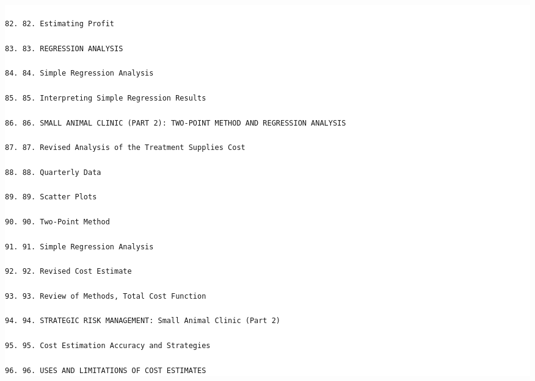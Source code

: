                                                                                                                                                                                                                                                                                                                         82. 82. Estimating Profit
                                                                                                                                                                                                                                                                                                                            83. 83. REGRESSION ANALYSIS
                                                                                                                                                                                                                                                                                                                                84. 84. Simple Regression Analysis
                                                                                                                                                                                                                                                                                                                                    85. 85. Interpreting Simple Regression Results
                                                                                                                                                                                                                                                                                                                                        86. 86. SMALL ANIMAL CLINIC (PART 2): TWO-POINT METHOD AND REGRESSION ANALYSIS
                                                                                                                                                                                                                                                                                                                                            87. 87. Revised Analysis of the Treatment Supplies Cost
                                                                                                                                                                                                                                                                                                                                                88. 88. Quarterly Data
                                                                                                                                                                                                                                                                                                                                                    89. 89. Scatter Plots
                                                                                                                                                                                                                                                                                                                                                        90. 90. Two-Point Method
                                                                                                                                                                                                                                                                                                                                                            91. 91. Simple Regression Analysis
                                                                                                                                                                                                                                                                                                                                                                92. 92. Revised Cost Estimate
                                                                                                                                                                                                                                                                                                                                                                    93. 93. Review of Methods, Total Cost Function
                                                                                                                                                                                                                                                                                                                                                                        94. 94. STRATEGIC RISK MANAGEMENT: Small Animal Clinic (Part 2)
                                                                                                                                                                                                                                                                                                                                                                            95. 95. Cost Estimation Accuracy and Strategies
                                                                                                                                                                                                                                                                                                                                                                                96. 96. USES AND LIMITATIONS OF COST ESTIMATES